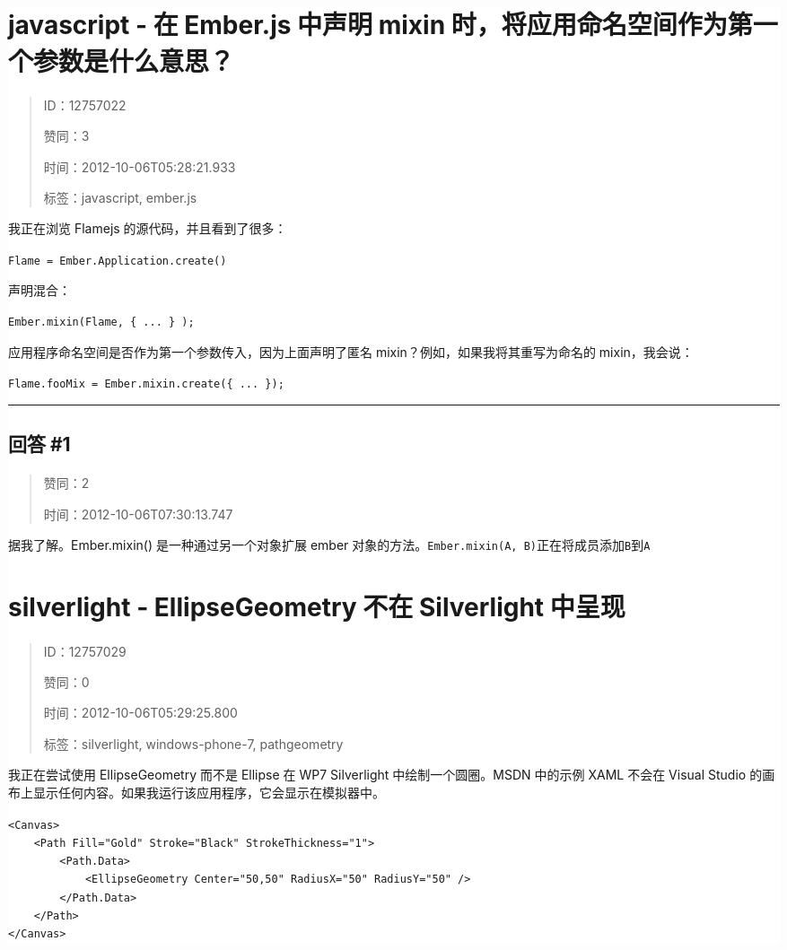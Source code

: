 # javascript - 在 Ember.js 中声明 mixin 时，将应用命名空间作为第一个参数是什么意思？

> ID：12757022
> 
> 赞同：3
> 
> 时间：2012-10-06T05:28:21.933
> 
> 标签：javascript, ember.js

我正在浏览 Flamejs 的源代码，并且看到了很多：

```
Flame = Ember.Application.create() 
```

声明混合：

```
Ember.mixin(Flame, { ... } ); 
```

应用程序命名空间是否作为第一个参数传入，因为上面声明了匿名 mixin？例如，如果我将其重写为命名的 mixin，我会说：

```
Flame.fooMix = Ember.mixin.create({ ... }); 
```

* * *

## 回答 #1

> 赞同：2
> 
> 时间：2012-10-06T07:30:13.747

据我了解。Ember.mixin() 是一种通过另一个对象扩展 ember 对象的方法。`Ember.mixin(A, B)`正在将成员添加`B`到`A`

# silverlight - EllipseGeometry 不在 Silverlight 中呈现

> ID：12757029
> 
> 赞同：0
> 
> 时间：2012-10-06T05:29:25.800
> 
> 标签：silverlight, windows-phone-7, pathgeometry

我正在尝试使用 EllipseGeometry 而不是 Ellipse 在 WP7 Silverlight 中绘制一个圆圈。MSDN 中的示例 XAML 不会在 Visual Studio 的画布上显示任何内容。如果我运行该应用程序，它会显示在模拟器中。

```
<Canvas> 
    <Path Fill="Gold" Stroke="Black" StrokeThickness="1">
        <Path.Data>
            <EllipseGeometry Center="50,50" RadiusX="50" RadiusY="50" />
        </Path.Data>
    </Path> 
</Canvas> 
```
